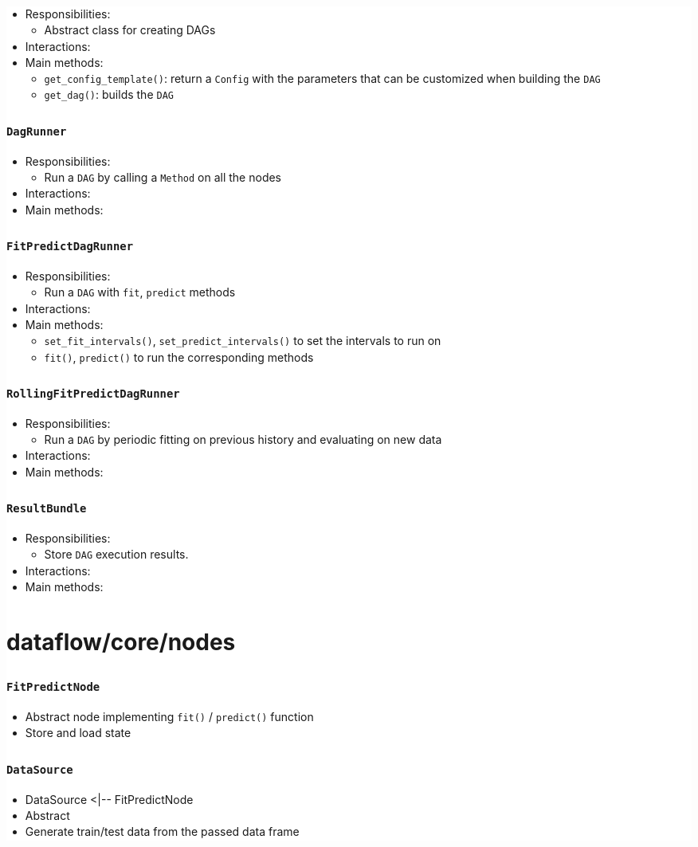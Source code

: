 - Responsibilities:
  - Abstract class for creating DAGs
- Interactions:
- Main methods:
  - `get_config_template()`: return a `Config` with the parameters that can be
    customized when building the `DAG`
  - `get_dag()`: builds the `DAG`

### `DagRunner`

- Responsibilities:
  - Run a `DAG` by calling a `Method` on all the nodes
- Interactions:
- Main methods:

### `FitPredictDagRunner`

- Responsibilities:
  - Run a `DAG` with `fit`, `predict` methods
- Interactions:
- Main methods:
  - `set_fit_intervals()`, `set_predict_intervals()` to set the intervals to run
    on
  - `fit()`, `predict()` to run the corresponding methods

### `RollingFitPredictDagRunner`

- Responsibilities:
  - Run a `DAG` by periodic fitting on previous history and evaluating on new
    data
- Interactions:
- Main methods:

### `ResultBundle`

- Responsibilities:
  - Store `DAG` execution results.
- Interactions:
- Main methods:

# dataflow/core/nodes

### `FitPredictNode`

- Abstract node implementing `fit()` / `predict()` function
- Store and load state

### `DataSource`

- DataSource <|-- FitPredictNode
- Abstract
- Generate train/test data from the passed data frame
